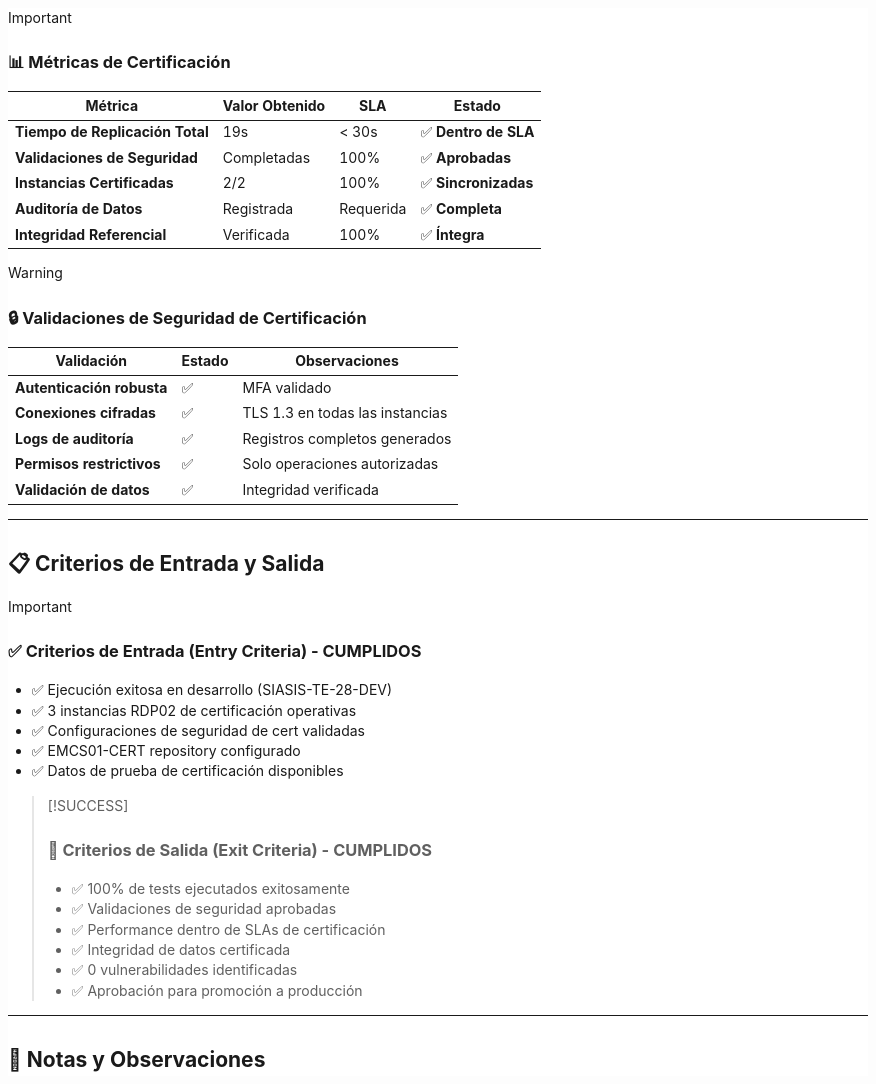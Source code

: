 > [!IMPORTANT]
>
> ### 📊 Métricas de Certificación
>
> | Métrica                       | Valor Obtenido | SLA | Estado |
> | ----------------------------- | -------------- | --- | ------ |
> | **Tiempo de Replicación Total** | 19s    | < 30s | ✅ **Dentro de SLA** |
> | **Validaciones de Seguridad** | Completadas             | 100% | ✅ **Aprobadas** |
> | **Instancias Certificadas** | 2/2              | 100% | ✅ **Sincronizadas** |
> | **Auditoría de Datos** | Registrada    | Requerida | ✅ **Completa** |
> | **Integridad Referencial** | Verificada        | 100% | ✅ **Íntegra** |

> [!WARNING]
>
> ### 🔒 Validaciones de Seguridad de Certificación
>
> | Validación                       | Estado | Observaciones |
> | -------------------------------- | ------ | ------------- |
> | **Autenticación robusta**      | ✅     | MFA validado |
> | **Conexiones cifradas**         | ✅     | TLS 1.3 en todas las instancias |
> | **Logs de auditoría**            | ✅     | Registros completos generados |
> | **Permisos restrictivos**         | ✅     | Solo operaciones autorizadas |
> | **Validación de datos**       | ✅     | Integridad verificada |

---

## 📋 Criterios de Entrada y Salida

> [!IMPORTANT]
>
> ### ✅ Criterios de Entrada (Entry Criteria) - CUMPLIDOS
>
> - ✅ Ejecución exitosa en desarrollo (SIASIS-TE-28-DEV)
> - ✅ 3 instancias RDP02 de certificación operativas
> - ✅ Configuraciones de seguridad de cert validadas
> - ✅ EMCS01-CERT repository configurado
> - ✅ Datos de prueba de certificación disponibles

> [!SUCCESS]
>
> ### 🏁 Criterios de Salida (Exit Criteria) - CUMPLIDOS
>
> - ✅ 100% de tests ejecutados exitosamente
> - ✅ Validaciones de seguridad aprobadas
> - ✅ Performance dentro de SLAs de certificación
> - ✅ Integridad de datos certificada
> - ✅ 0 vulnerabilidades identificadas
> - ✅ Aprobación para promoción a producción

---

## 📝 Notas y Observaciones
